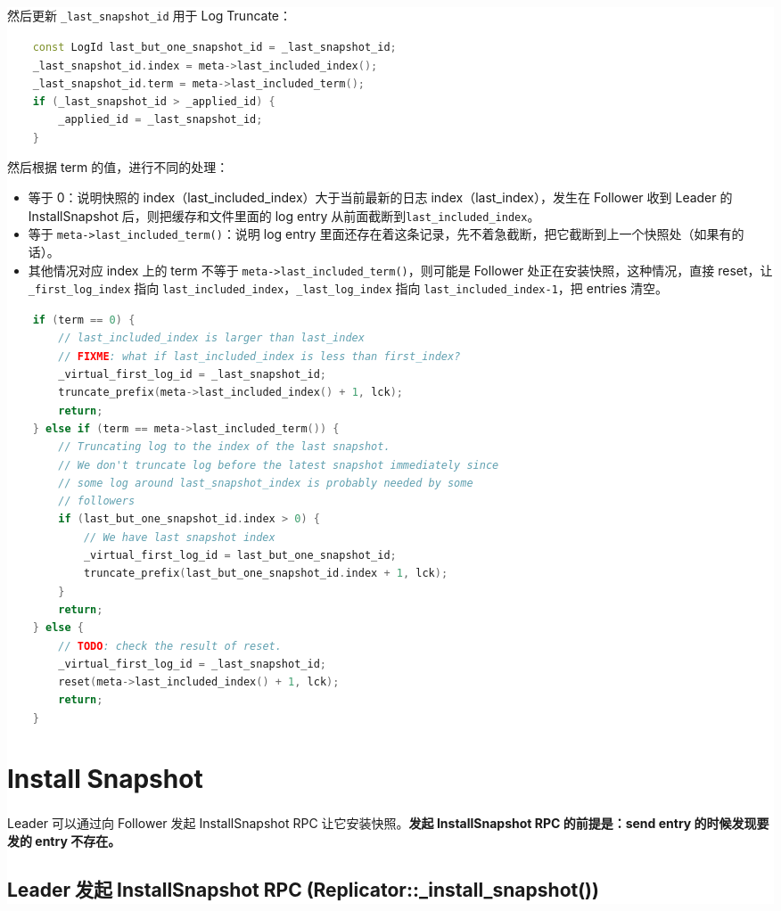 然后更新 `_last_snapshot_id` 用于 Log Truncate：

```c++
    const LogId last_but_one_snapshot_id = _last_snapshot_id;
    _last_snapshot_id.index = meta->last_included_index();
    _last_snapshot_id.term = meta->last_included_term();
    if (_last_snapshot_id > _applied_id) {
        _applied_id = _last_snapshot_id;
    }
```

然后根据 term 的值，进行不同的处理：

* 等于 0：说明快照的 index（last_included_index）大于当前最新的日志 index（last_index），发生在 Follower 收到 Leader 的 InstallSnapshot 后，则把缓存和文件里面的 log entry 从前面截断到`last_included_index`。
* 等于 `meta->last_included_term()`：说明 log entry 里面还存在着这条记录，先不着急截断，把它截断到上一个快照处（如果有的话）。
* 其他情况对应 index 上的 term 不等于 `meta->last_included_term()`，则可能是 Follower 处正在安装快照，这种情况，直接 reset，让 `_first_log_index` 指向 `last_included_index`，`_last_log_index` 指向 `last_included_index-1`，把 entries 清空。

```c++
    if (term == 0) {
        // last_included_index is larger than last_index
        // FIXME: what if last_included_index is less than first_index?
        _virtual_first_log_id = _last_snapshot_id;
        truncate_prefix(meta->last_included_index() + 1, lck);
        return;
    } else if (term == meta->last_included_term()) {
        // Truncating log to the index of the last snapshot.
        // We don't truncate log before the latest snapshot immediately since
        // some log around last_snapshot_index is probably needed by some
        // followers
        if (last_but_one_snapshot_id.index > 0) {
            // We have last snapshot index
            _virtual_first_log_id = last_but_one_snapshot_id;
            truncate_prefix(last_but_one_snapshot_id.index + 1, lck);
        }
        return;
    } else {
        // TODO: check the result of reset.
        _virtual_first_log_id = _last_snapshot_id;
        reset(meta->last_included_index() + 1, lck);
        return;
    }
```

# Install Snapshot

Leader 可以通过向 Follower 发起 InstallSnapshot RPC 让它安装快照。**发起 InstallSnapshot RPC 的前提是：send entry 的时候发现要发的 entry 不存在。**

## Leader 发起 InstallSnapshot RPC (Replicator::_install_snapshot())
